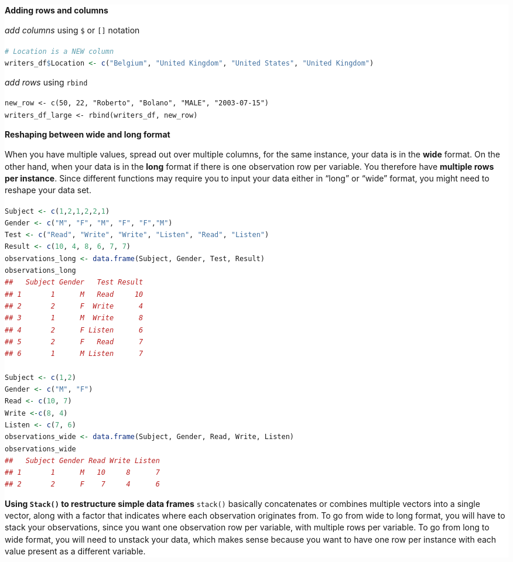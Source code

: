 
__Adding rows and columns__

_add columns_ using `$` or `[]` notation

```r
# Location is a NEW column
writers_df$Location <- c("Belgium", "United Kingdom", "United States", "United Kingdom")
```

_add rows_ using `rbind`

```
new_row <- c(50, 22, "Roberto", "Bolano", "MALE", "2003-07-15")
writers_df_large <- rbind(writers_df, new_row)
```

__Reshaping between wide and long format__

When you have multiple values, spread out over multiple columns, for the same instance, your data is in the __wide__ format. On the other hand, when your data is in the __long__ format if there is one observation row per variable. You therefore have __multiple rows per instance__. Since different functions may require you to input your data either in “long” or “wide” format, you might need to reshape your data set.


```r
Subject <- c(1,2,1,2,2,1)
Gender <- c("M", "F", "M", "F", "F","M")
Test <- c("Read", "Write", "Write", "Listen", "Read", "Listen")
Result <- c(10, 4, 8, 6, 7, 7)
observations_long <- data.frame(Subject, Gender, Test, Result)
observations_long
##   Subject Gender   Test Result
## 1       1      M   Read     10
## 2       2      F  Write      4
## 3       1      M  Write      8
## 4       2      F Listen      6
## 5       2      F   Read      7
## 6       1      M Listen      7

Subject <- c(1,2)
Gender <- c("M", "F")
Read <- c(10, 7)
Write <-c(8, 4)
Listen <- c(7, 6)
observations_wide <- data.frame(Subject, Gender, Read, Write, Listen)
observations_wide
##   Subject Gender Read Write Listen
## 1       1      M   10     8      7
## 2       2      F    7     4      6
```

__Using `Stack()` to restructure simple data frames__
`stack()` basically concatenates or combines multiple vectors into a single vector, along with a factor that indicates where each observation originates from. To go from wide to long format, you will have to stack your observations, since you want one observation row per variable, with multiple rows per variable. To go from long to wide format, you will need to unstack your data, which makes sense because you want to have one row per instance with each value present as a different variable.
